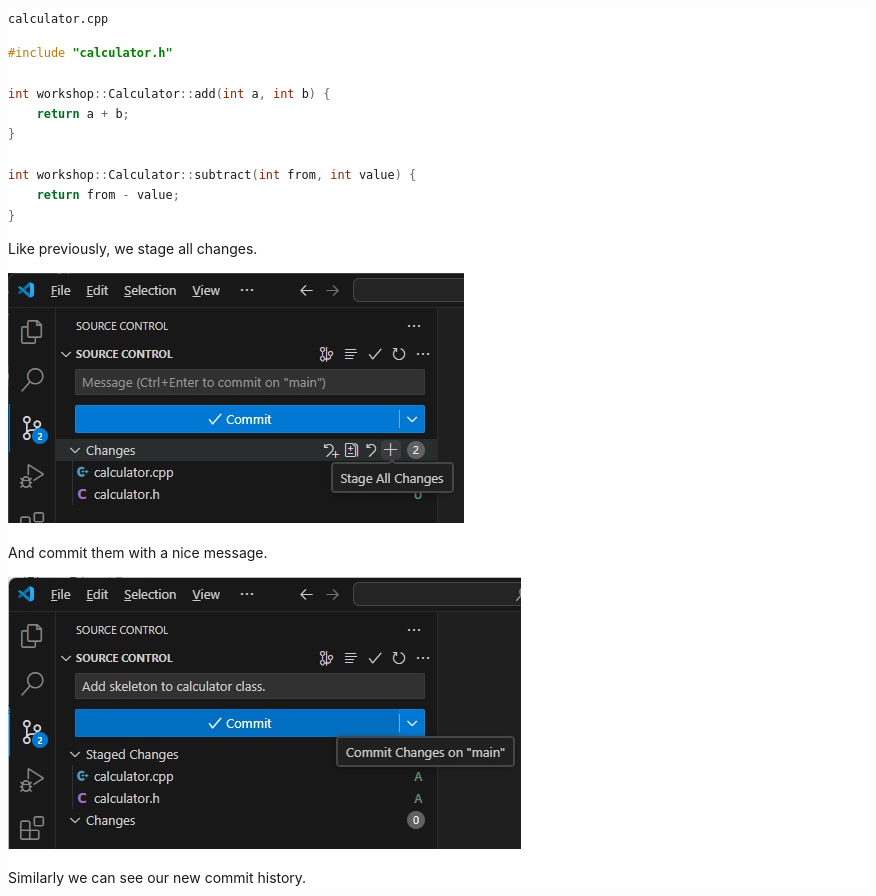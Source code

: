 `calculator.cpp`
```c++
#include "calculator.h"

int workshop::Calculator::add(int a, int b) {
    return a + b;
}

int workshop::Calculator::subtract(int from, int value) {
    return from - value;
}
```

Like previously, we stage all changes.

![Add more files](images/04.jpg "Add more files")

And commit them with a nice message.

![Commit more files](images/05.jpg "Commit more files")

Similarly we can see our new commit history.
